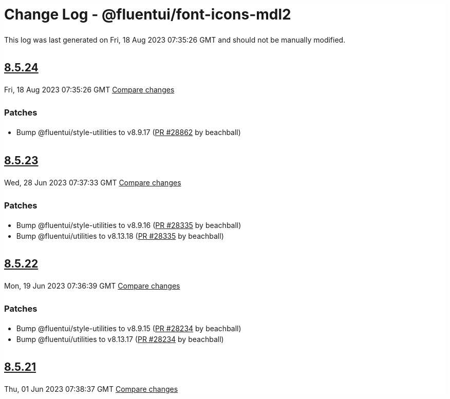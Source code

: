 # Change Log - @fluentui/font-icons-mdl2

This log was last generated on Fri, 18 Aug 2023 07:35:26 GMT and should not be manually modified.



## [8.5.24](https://github.com/microsoft/fluentui/tree/@fluentui/font-icons-mdl2_v8.5.24)

Fri, 18 Aug 2023 07:35:26 GMT 
[Compare changes](https://github.com/microsoft/fluentui/compare/@fluentui/font-icons-mdl2_v8.5.23..@fluentui/font-icons-mdl2_v8.5.24)

### Patches

- Bump @fluentui/style-utilities to v8.9.17 ([PR #28862](https://github.com/microsoft/fluentui/pull/28862) by beachball)

## [8.5.23](https://github.com/microsoft/fluentui/tree/@fluentui/font-icons-mdl2_v8.5.23)

Wed, 28 Jun 2023 07:37:33 GMT 
[Compare changes](https://github.com/microsoft/fluentui/compare/@fluentui/font-icons-mdl2_v8.5.22..@fluentui/font-icons-mdl2_v8.5.23)

### Patches

- Bump @fluentui/style-utilities to v8.9.16 ([PR #28335](https://github.com/microsoft/fluentui/pull/28335) by beachball)
- Bump @fluentui/utilities to v8.13.18 ([PR #28335](https://github.com/microsoft/fluentui/pull/28335) by beachball)

## [8.5.22](https://github.com/microsoft/fluentui/tree/@fluentui/font-icons-mdl2_v8.5.22)

Mon, 19 Jun 2023 07:36:39 GMT 
[Compare changes](https://github.com/microsoft/fluentui/compare/@fluentui/font-icons-mdl2_v8.5.21..@fluentui/font-icons-mdl2_v8.5.22)

### Patches

- Bump @fluentui/style-utilities to v8.9.15 ([PR #28234](https://github.com/microsoft/fluentui/pull/28234) by beachball)
- Bump @fluentui/utilities to v8.13.17 ([PR #28234](https://github.com/microsoft/fluentui/pull/28234) by beachball)

## [8.5.21](https://github.com/microsoft/fluentui/tree/@fluentui/font-icons-mdl2_v8.5.21)

Thu, 01 Jun 2023 07:38:37 GMT 
[Compare changes](https://github.com/microsoft/fluentui/compare/@fluentui/font-icons-mdl2_v8.5.20..@fluentui/font-icons-mdl2_v8.5.21)
